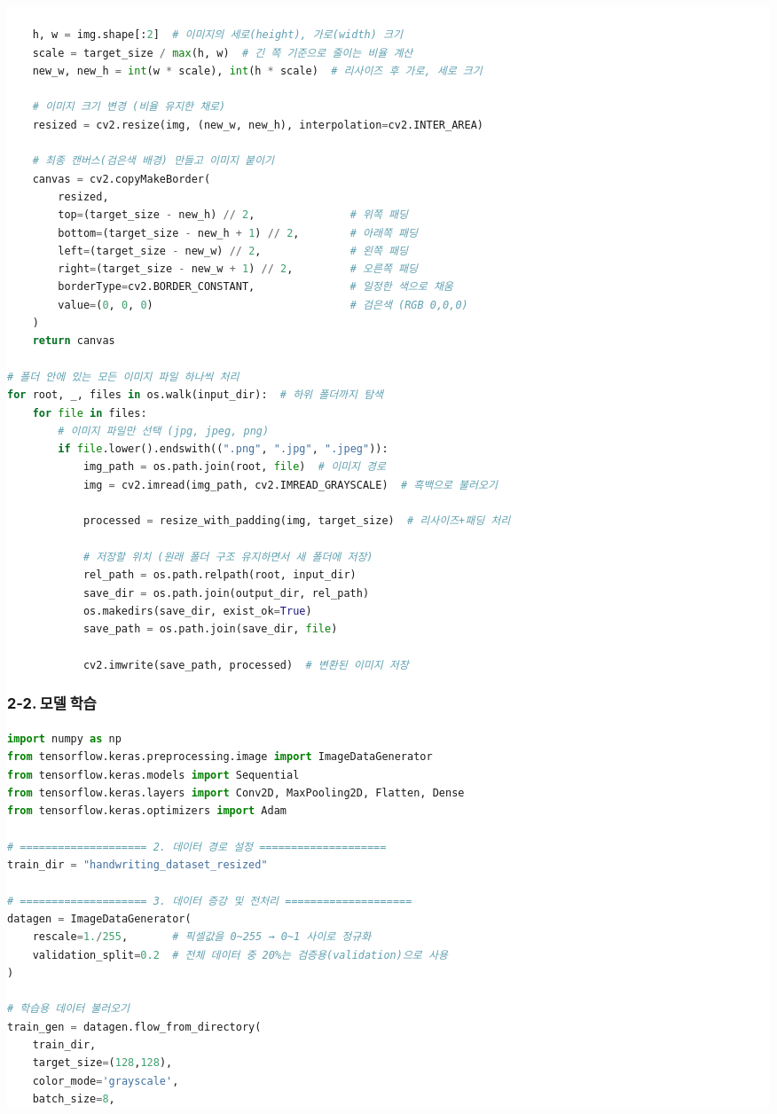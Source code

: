 ```python

    h, w = img.shape[:2]  # 이미지의 세로(height), 가로(width) 크기
    scale = target_size / max(h, w)  # 긴 쪽 기준으로 줄이는 비율 계산
    new_w, new_h = int(w * scale), int(h * scale)  # 리사이즈 후 가로, 세로 크기

    # 이미지 크기 변경 (비율 유지한 채로)
    resized = cv2.resize(img, (new_w, new_h), interpolation=cv2.INTER_AREA)

    # 최종 캔버스(검은색 배경) 만들고 이미지 붙이기
    canvas = cv2.copyMakeBorder(
        resized,
        top=(target_size - new_h) // 2,               # 위쪽 패딩
        bottom=(target_size - new_h + 1) // 2,        # 아래쪽 패딩
        left=(target_size - new_w) // 2,              # 왼쪽 패딩
        right=(target_size - new_w + 1) // 2,         # 오른쪽 패딩
        borderType=cv2.BORDER_CONSTANT,               # 일정한 색으로 채움
        value=(0, 0, 0)                               # 검은색 (RGB 0,0,0)
    )
    return canvas

# 폴더 안에 있는 모든 이미지 파일 하나씩 처리
for root, _, files in os.walk(input_dir):  # 하위 폴더까지 탐색
    for file in files:
        # 이미지 파일만 선택 (jpg, jpeg, png)
        if file.lower().endswith((".png", ".jpg", ".jpeg")):
            img_path = os.path.join(root, file)  # 이미지 경로
            img = cv2.imread(img_path, cv2.IMREAD_GRAYSCALE)  # 흑백으로 불러오기

            processed = resize_with_padding(img, target_size)  # 리사이즈+패딩 처리

            # 저장할 위치 (원래 폴더 구조 유지하면서 새 폴더에 저장)
            rel_path = os.path.relpath(root, input_dir)
            save_dir = os.path.join(output_dir, rel_path)
            os.makedirs(save_dir, exist_ok=True)
            save_path = os.path.join(save_dir, file)

            cv2.imwrite(save_path, processed)  # 변환된 이미지 저장
```

### 2-2. 모델 학습

```python
import numpy as np
from tensorflow.keras.preprocessing.image import ImageDataGenerator
from tensorflow.keras.models import Sequential
from tensorflow.keras.layers import Conv2D, MaxPooling2D, Flatten, Dense
from tensorflow.keras.optimizers import Adam

# ==================== 2. 데이터 경로 설정 ====================
train_dir = "handwriting_dataset_resized"

# ==================== 3. 데이터 증강 및 전처리 ====================
datagen = ImageDataGenerator(
    rescale=1./255,       # 픽셀값을 0~255 → 0~1 사이로 정규화
    validation_split=0.2  # 전체 데이터 중 20%는 검증용(validation)으로 사용
)

# 학습용 데이터 불러오기
train_gen = datagen.flow_from_directory(
    train_dir,
    target_size=(128,128),
    color_mode='grayscale',
    batch_size=8,
```